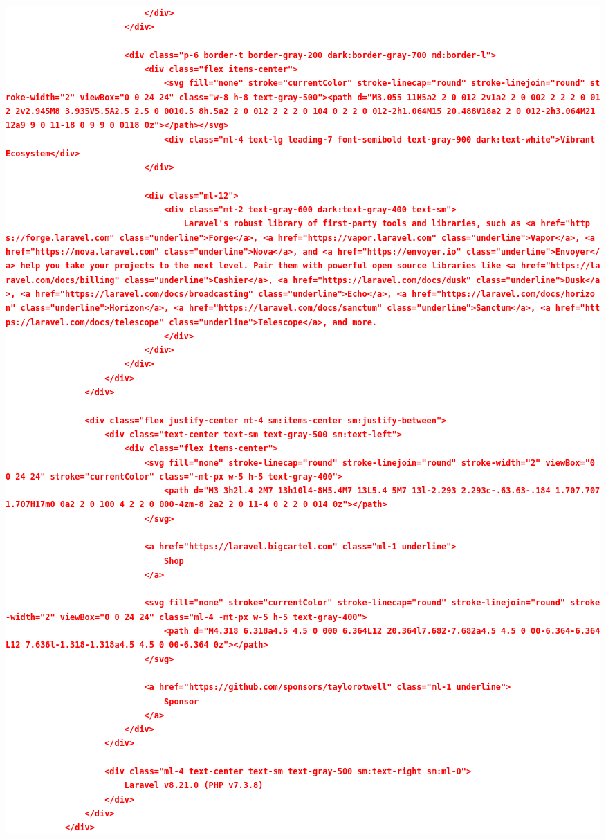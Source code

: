 ```json
                            </div>
                        </div>

                        <div class="p-6 border-t border-gray-200 dark:border-gray-700 md:border-l">
                            <div class="flex items-center">
                                <svg fill="none" stroke="currentColor" stroke-linecap="round" stroke-linejoin="round" stroke-width="2" viewBox="0 0 24 24" class="w-8 h-8 text-gray-500"><path d="M3.055 11H5a2 2 0 012 2v1a2 2 0 002 2 2 2 0 012 2v2.945M8 3.935V5.5A2.5 2.5 0 0010.5 8h.5a2 2 0 012 2 2 2 0 104 0 2 2 0 012-2h1.064M15 20.488V18a2 2 0 012-2h3.064M21 12a9 9 0 11-18 0 9 9 0 0118 0z"></path></svg>
                                <div class="ml-4 text-lg leading-7 font-semibold text-gray-900 dark:text-white">Vibrant Ecosystem</div>
                            </div>

                            <div class="ml-12">
                                <div class="mt-2 text-gray-600 dark:text-gray-400 text-sm">
                                    Laravel's robust library of first-party tools and libraries, such as <a href="https://forge.laravel.com" class="underline">Forge</a>, <a href="https://vapor.laravel.com" class="underline">Vapor</a>, <a href="https://nova.laravel.com" class="underline">Nova</a>, and <a href="https://envoyer.io" class="underline">Envoyer</a> help you take your projects to the next level. Pair them with powerful open source libraries like <a href="https://laravel.com/docs/billing" class="underline">Cashier</a>, <a href="https://laravel.com/docs/dusk" class="underline">Dusk</a>, <a href="https://laravel.com/docs/broadcasting" class="underline">Echo</a>, <a href="https://laravel.com/docs/horizon" class="underline">Horizon</a>, <a href="https://laravel.com/docs/sanctum" class="underline">Sanctum</a>, <a href="https://laravel.com/docs/telescope" class="underline">Telescope</a>, and more.
                                </div>
                            </div>
                        </div>
                    </div>
                </div>

                <div class="flex justify-center mt-4 sm:items-center sm:justify-between">
                    <div class="text-center text-sm text-gray-500 sm:text-left">
                        <div class="flex items-center">
                            <svg fill="none" stroke-linecap="round" stroke-linejoin="round" stroke-width="2" viewBox="0 0 24 24" stroke="currentColor" class="-mt-px w-5 h-5 text-gray-400">
                                <path d="M3 3h2l.4 2M7 13h10l4-8H5.4M7 13L5.4 5M7 13l-2.293 2.293c-.63.63-.184 1.707.707 1.707H17m0 0a2 2 0 100 4 2 2 0 000-4zm-8 2a2 2 0 11-4 0 2 2 0 014 0z"></path>
                            </svg>

                            <a href="https://laravel.bigcartel.com" class="ml-1 underline">
                                Shop
                            </a>

                            <svg fill="none" stroke="currentColor" stroke-linecap="round" stroke-linejoin="round" stroke-width="2" viewBox="0 0 24 24" class="ml-4 -mt-px w-5 h-5 text-gray-400">
                                <path d="M4.318 6.318a4.5 4.5 0 000 6.364L12 20.364l7.682-7.682a4.5 4.5 0 00-6.364-6.364L12 7.636l-1.318-1.318a4.5 4.5 0 00-6.364 0z"></path>
                            </svg>

                            <a href="https://github.com/sponsors/taylorotwell" class="ml-1 underline">
                                Sponsor
                            </a>
                        </div>
                    </div>

                    <div class="ml-4 text-center text-sm text-gray-500 sm:text-right sm:ml-0">
                        Laravel v8.21.0 (PHP v7.3.8)
                    </div>
                </div>
            </div>
```